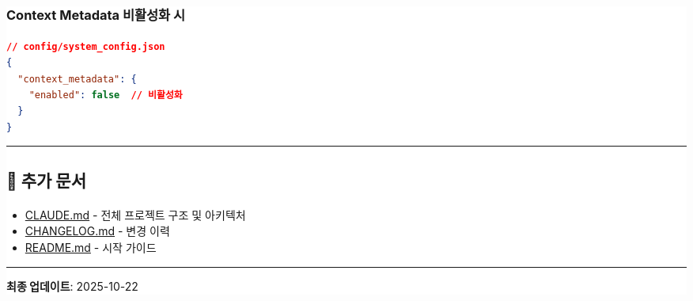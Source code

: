 ### Context Metadata 비활성화 시

```json
// config/system_config.json
{
  "context_metadata": {
    "enabled": false  // 비활성화
  }
}
```

---

## 📖 추가 문서

- [CLAUDE.md](./CLAUDE.md) - 전체 프로젝트 구조 및 아키텍처
- [CHANGELOG.md](./CHANGELOG.md) - 변경 이력
- [README.md](./README.md) - 시작 가이드

---

**최종 업데이트**: 2025-10-22
